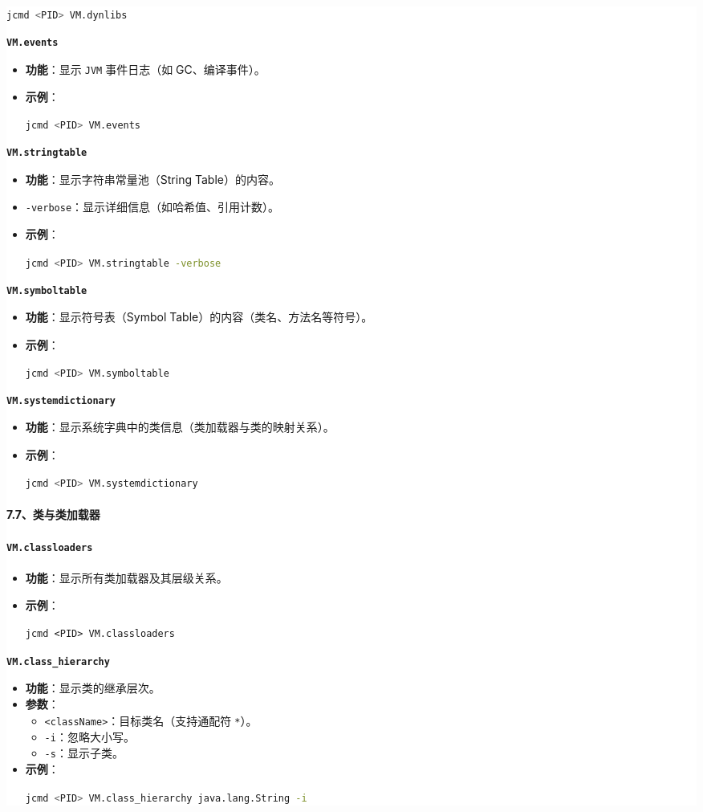   ```bash
  jcmd <PID> VM.dynlibs
  ```

**`VM.events`**

- **功能**：显示 `JVM` 事件日志（如 GC、编译事件）。  

- **示例**：  

  ```bash
  jcmd <PID> VM.events
  ```

**`VM.stringtable`**

- **功能**：显示字符串常量池（String Table）的内容。  

- `-verbose`：显示详细信息（如哈希值、引用计数）。  

- **示例**：  

  ```bash
  jcmd <PID> VM.stringtable -verbose
  ```

**`VM.symboltable`**

- **功能**：显示符号表（Symbol Table）的内容（类名、方法名等符号）。  

- **示例**：  

  ```bash
  jcmd <PID> VM.symboltable
  ```

**`VM.systemdictionary`**

- **功能**：显示系统字典中的类信息（类加载器与类的映射关系）。  

- **示例**：  

  ```bash
  jcmd <PID> VM.systemdictionary
  ```



#### 7.7、类与类加载器

#### **`VM.classloaders`**

- **功能**：显示所有类加载器及其层级关系。

- **示例**：

  ```
  jcmd <PID> VM.classloaders
  ```

 **`VM.class_hierarchy`**

- **功能**：显示类的继承层次。
- **参数**：
  - `<className>`：目标类名（支持通配符 `*`）。
  - `-i`：忽略大小写。
  - `-s`：显示子类。
- **示例**：
  ```bash
  jcmd <PID> VM.class_hierarchy java.lang.String -i
  ```
